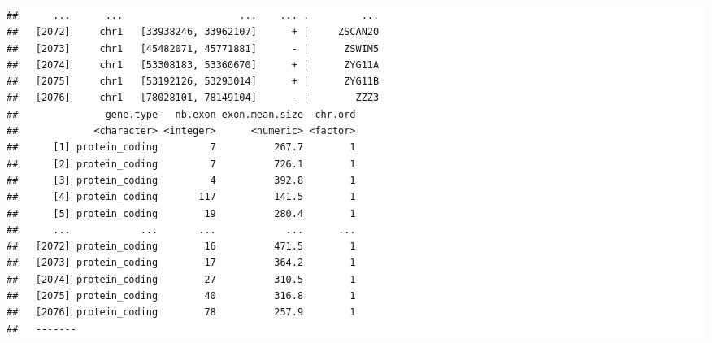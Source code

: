     ##      ...      ...                    ...    ... .         ...
    ##   [2072]     chr1   [33938246, 33962107]      + |     ZSCAN20
    ##   [2073]     chr1   [45482071, 45771881]      - |      ZSWIM5
    ##   [2074]     chr1   [53308183, 53360670]      + |      ZYG11A
    ##   [2075]     chr1   [53192126, 53293014]      + |      ZYG11B
    ##   [2076]     chr1   [78028101, 78149104]      - |        ZZZ3
    ##               gene.type   nb.exon exon.mean.size  chr.ord
    ##             <character> <integer>      <numeric> <factor>
    ##      [1] protein_coding         7          267.7        1
    ##      [2] protein_coding         7          726.1        1
    ##      [3] protein_coding         4          392.8        1
    ##      [4] protein_coding       117          141.5        1
    ##      [5] protein_coding        19          280.4        1
    ##      ...            ...       ...            ...      ...
    ##   [2072] protein_coding        16          471.5        1
    ##   [2073] protein_coding        17          364.2        1
    ##   [2074] protein_coding        27          310.5        1
    ##   [2075] protein_coding        40          316.8        1
    ##   [2076] protein_coding        78          257.9        1
    ##   -------